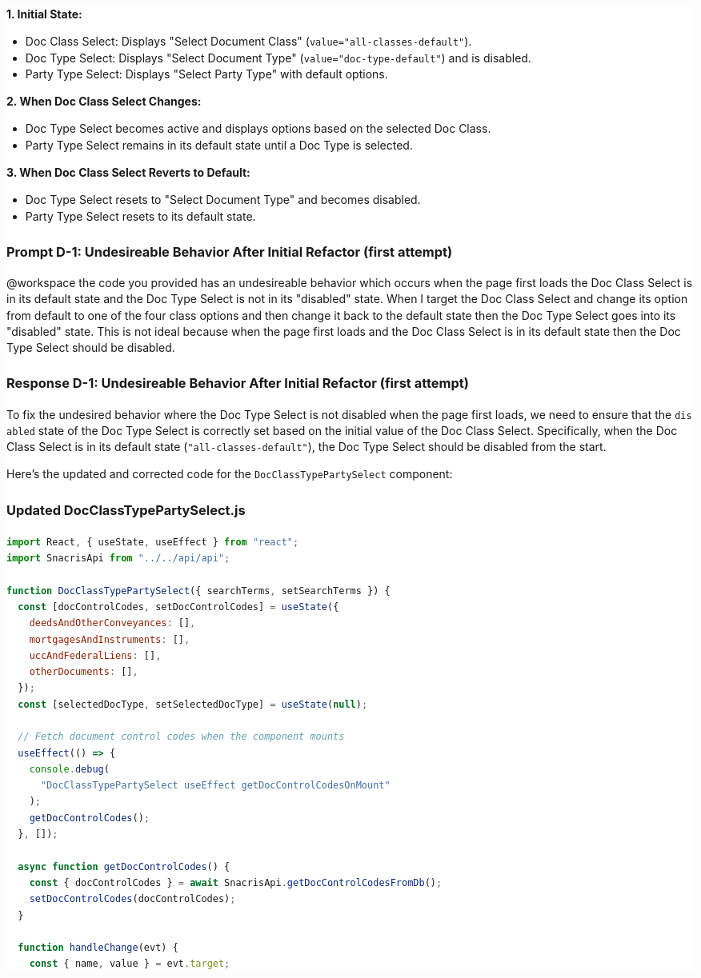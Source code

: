 **1. Initial State:**

- Doc Class Select: Displays "Select Document Class" (`value="all-classes-default"`).
- Doc Type Select: Displays "Select Document Type" (`value="doc-type-default"`) and is disabled.
- Party Type Select: Displays "Select Party Type" with default options.

**2. When Doc Class Select Changes:**

- Doc Type Select becomes active and displays options based on the selected Doc Class.
- Party Type Select remains in its default state until a Doc Type is selected.

**3. When Doc Class Select Reverts to Default:**

- Doc Type Select resets to "Select Document Type" and becomes disabled.
- Party Type Select resets to its default state.

### Prompt D-1: Undesireable Behavior After Initial Refactor (first attempt)

@workspace the code you provided has an undesireable behavior which occurs when the page first loads the Doc Class Select is in its default state and the Doc Type Select is not in its "disabled" state. When I target the Doc Class Select and change its option from default to one of the four class options and then change it back to the default state then the Doc Type Select goes into its "disabled" state. This is not ideal because when the page first loads and the Doc Class Select is in its default state then the Doc Type Select should be disabled.

### Response D-1: Undesireable Behavior After Initial Refactor (first attempt)

To fix the undesired behavior where the Doc Type Select is not disabled when the page first loads, we need to ensure that the `disabled` state of the Doc Type Select is correctly set based on the initial value of the Doc Class Select. Specifically, when the Doc Class Select is in its default state (`"all-classes-default"`), the Doc Type Select should be disabled from the start.

Here’s the updated and corrected code for the `DocClassTypePartySelect` component:

### Updated DocClassTypePartySelect.js

```js
import React, { useState, useEffect } from "react";
import SnacrisApi from "../../api/api";

function DocClassTypePartySelect({ searchTerms, setSearchTerms }) {
  const [docControlCodes, setDocControlCodes] = useState({
    deedsAndOtherConveyances: [],
    mortgagesAndInstruments: [],
    uccAndFederalLiens: [],
    otherDocuments: [],
  });
  const [selectedDocType, setSelectedDocType] = useState(null);

  // Fetch document control codes when the component mounts
  useEffect(() => {
    console.debug(
      "DocClassTypePartySelect useEffect getDocControlCodesOnMount"
    );
    getDocControlCodes();
  }, []);

  async function getDocControlCodes() {
    const { docControlCodes } = await SnacrisApi.getDocControlCodesFromDb();
    setDocControlCodes(docControlCodes);
  }

  function handleChange(evt) {
    const { name, value } = evt.target;

```